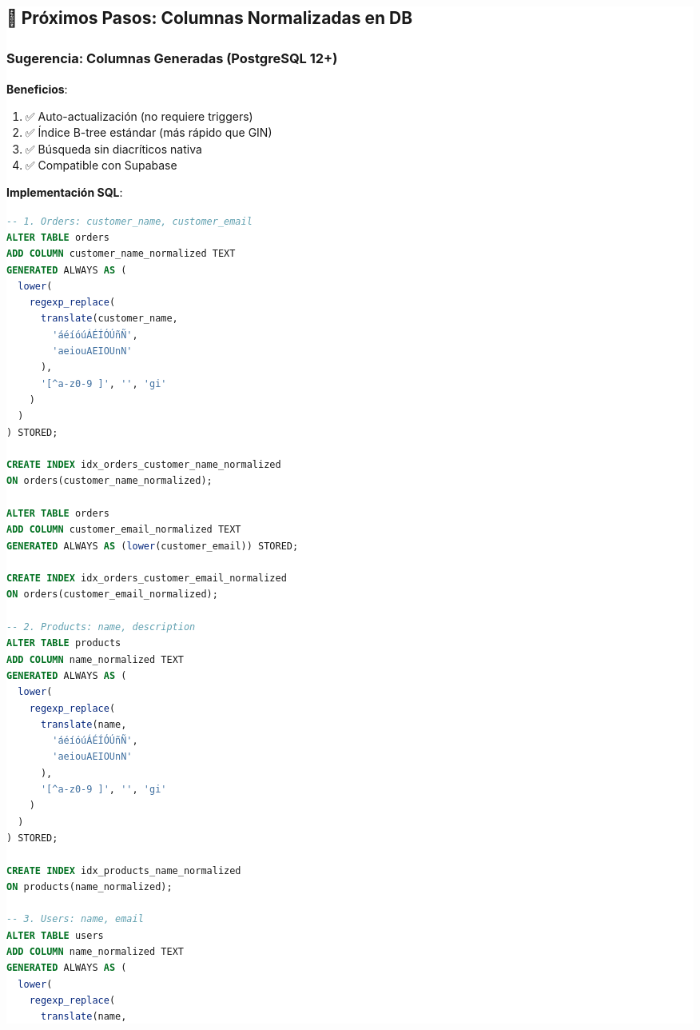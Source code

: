 
## 🔮 Próximos Pasos: Columnas Normalizadas en DB

### Sugerencia: Columnas Generadas (PostgreSQL 12+)

**Beneficios**:

1. ✅ Auto-actualización (no requiere triggers)
2. ✅ Índice B-tree estándar (más rápido que GIN)
3. ✅ Búsqueda sin diacríticos nativa
4. ✅ Compatible con Supabase

**Implementación SQL**:

```sql
-- 1. Orders: customer_name, customer_email
ALTER TABLE orders
ADD COLUMN customer_name_normalized TEXT
GENERATED ALWAYS AS (
  lower(
    regexp_replace(
      translate(customer_name,
        'áéíóúÁÉÍÓÚñÑ',
        'aeiouAEIOUnN'
      ),
      '[^a-z0-9 ]', '', 'gi'
    )
  )
) STORED;

CREATE INDEX idx_orders_customer_name_normalized
ON orders(customer_name_normalized);

ALTER TABLE orders
ADD COLUMN customer_email_normalized TEXT
GENERATED ALWAYS AS (lower(customer_email)) STORED;

CREATE INDEX idx_orders_customer_email_normalized
ON orders(customer_email_normalized);

-- 2. Products: name, description
ALTER TABLE products
ADD COLUMN name_normalized TEXT
GENERATED ALWAYS AS (
  lower(
    regexp_replace(
      translate(name,
        'áéíóúÁÉÍÓÚñÑ',
        'aeiouAEIOUnN'
      ),
      '[^a-z0-9 ]', '', 'gi'
    )
  )
) STORED;

CREATE INDEX idx_products_name_normalized
ON products(name_normalized);

-- 3. Users: name, email
ALTER TABLE users
ADD COLUMN name_normalized TEXT
GENERATED ALWAYS AS (
  lower(
    regexp_replace(
      translate(name,
```